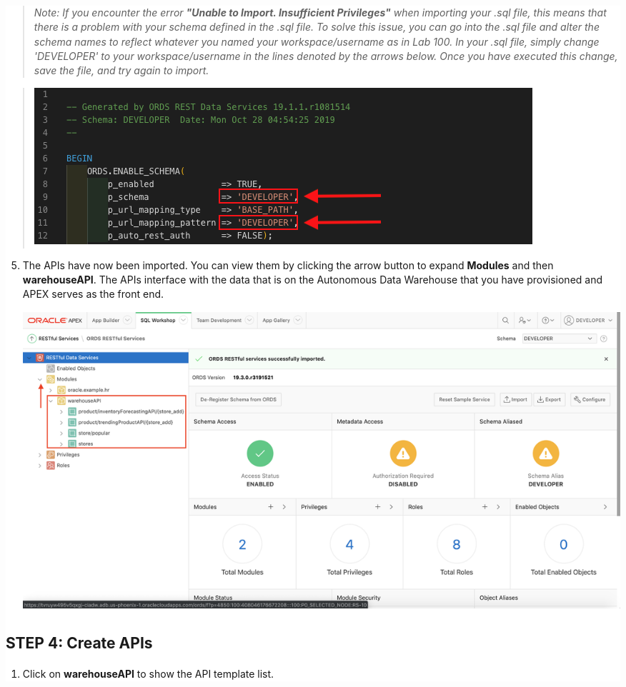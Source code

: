 >    *Note: If you encounter the error **"Unable to Import. Insufficient Privileges"** when importing your .sql file, this means that there is a problem with your schema defined in the .sql file.  To solve this issue, you can go into the .sql file and alter the schema names to reflect whatever you named your workspace/username as in Lab 100.  In your .sql file, simply change 'DEVELOPER' to your workspace/username in the lines denoted by the arrows below. Once you have executed this change, save the file, and try again to import.*

>   ![](./images/9b.png " ")

5. The APIs have now been imported. You can view them by clicking the arrow button to expand **Modules** and then **warehouseAPI**. The APIs interface with the data that is on the Autonomous Data Warehouse that you have provisioned and APEX serves as the front end.

    ![](./images/10new.png " ")


## **STEP 4**: Create APIs

1. Click on **warehouseAPI** to show the API template list.
